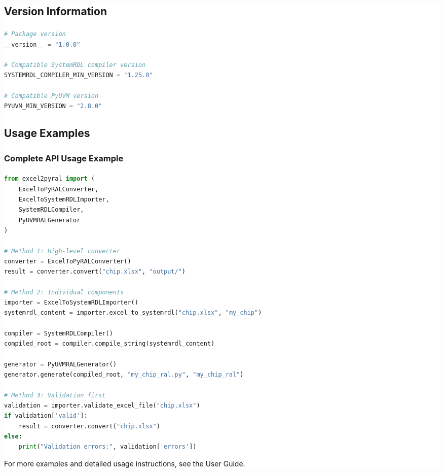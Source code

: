 ## Version Information

```python
# Package version
__version__ = "1.0.0"

# Compatible SystemRDL compiler version
SYSTEMRDL_COMPILER_MIN_VERSION = "1.25.0"

# Compatible PyUVM version  
PYUVM_MIN_VERSION = "2.8.0"
```

## Usage Examples

### Complete API Usage Example

```python
from excel2pyral import (
    ExcelToPyRALConverter,
    ExcelToSystemRDLImporter,
    SystemRDLCompiler,
    PyUVMRALGenerator
)

# Method 1: High-level converter
converter = ExcelToPyRALConverter()
result = converter.convert("chip.xlsx", "output/")

# Method 2: Individual components
importer = ExcelToSystemRDLImporter()
systemrdl_content = importer.excel_to_systemrdl("chip.xlsx", "my_chip")

compiler = SystemRDLCompiler()
compiled_root = compiler.compile_string(systemrdl_content)

generator = PyUVMRALGenerator()
generator.generate(compiled_root, "my_chip_ral.py", "my_chip_ral")

# Method 3: Validation first
validation = importer.validate_excel_file("chip.xlsx")
if validation['valid']:
    result = converter.convert("chip.xlsx")
else:
    print("Validation errors:", validation['errors'])
```

For more examples and detailed usage instructions, see the User Guide.

